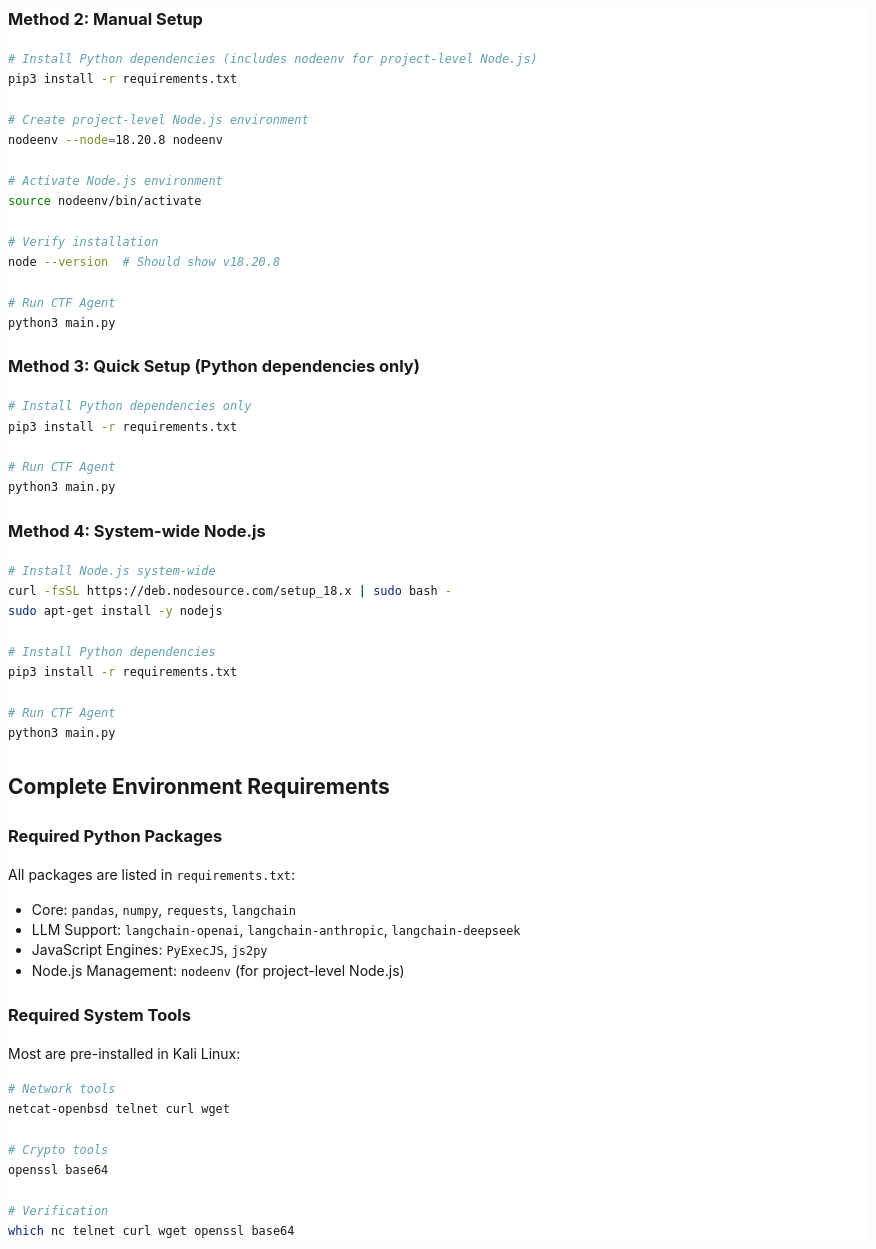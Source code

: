 ### Method 2: Manual Setup
```bash
# Install Python dependencies (includes nodeenv for project-level Node.js)
pip3 install -r requirements.txt

# Create project-level Node.js environment
nodeenv --node=18.20.8 nodeenv

# Activate Node.js environment
source nodeenv/bin/activate

# Verify installation
node --version  # Should show v18.20.8

# Run CTF Agent
python3 main.py
```

### Method 3: Quick Setup (Python dependencies only)
```bash
# Install Python dependencies only
pip3 install -r requirements.txt

# Run CTF Agent
python3 main.py
```

### Method 4: System-wide Node.js
```bash
# Install Node.js system-wide
curl -fsSL https://deb.nodesource.com/setup_18.x | sudo bash -
sudo apt-get install -y nodejs

# Install Python dependencies
pip3 install -r requirements.txt

# Run CTF Agent
python3 main.py
```

## Complete Environment Requirements

### Required Python Packages
All packages are listed in `requirements.txt`:
- Core: `pandas`, `numpy`, `requests`, `langchain`
- LLM Support: `langchain-openai`, `langchain-anthropic`, `langchain-deepseek`
- JavaScript Engines: `PyExecJS`, `js2py`
- Node.js Management: `nodeenv` (for project-level Node.js)

### Required System Tools
Most are pre-installed in Kali Linux:
```bash
# Network tools
netcat-openbsd telnet curl wget

# Crypto tools
openssl base64

# Verification
which nc telnet curl wget openssl base64
```
